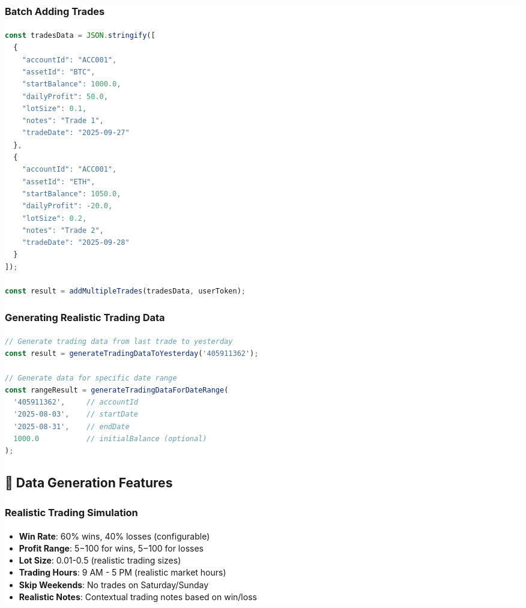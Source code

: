 ### Batch Adding Trades
```javascript
const tradesData = JSON.stringify([
  {
    "accountId": "ACC001",
    "assetId": "BTC",
    "startBalance": 1000.0,
    "dailyProfit": 50.0,
    "lotSize": 0.1,
    "notes": "Trade 1",
    "tradeDate": "2025-09-27"
  },
  {
    "accountId": "ACC001",
    "assetId": "ETH",
    "startBalance": 1050.0,
    "dailyProfit": -20.0,
    "lotSize": 0.2,
    "notes": "Trade 2",
    "tradeDate": "2025-09-28"
  }
]);

const result = addMultipleTrades(tradesData, userToken);
```

### Generating Realistic Trading Data
```javascript
// Generate trading data from last trade to yesterday
const result = generateTradingDataToYesterday('405911362');

// Generate data for specific date range
const rangeResult = generateTradingDataForDateRange(
  '405911362',     // accountId
  '2025-08-03',    // startDate
  '2025-08-31',    // endDate
  1000.0           // initialBalance (optional)
);
```

## 🎲 Data Generation Features

### Realistic Trading Simulation
- **Win Rate**: 60% wins, 40% losses (configurable)
- **Profit Range**: $5-$100 for wins, $5-$100 for losses
- **Lot Size**: 0.01-0.5 (realistic trading sizes)
- **Trading Hours**: 9 AM - 5 PM (realistic market hours)
- **Skip Weekends**: No trades on Saturday/Sunday
- **Realistic Notes**: Contextual trading notes based on win/loss
